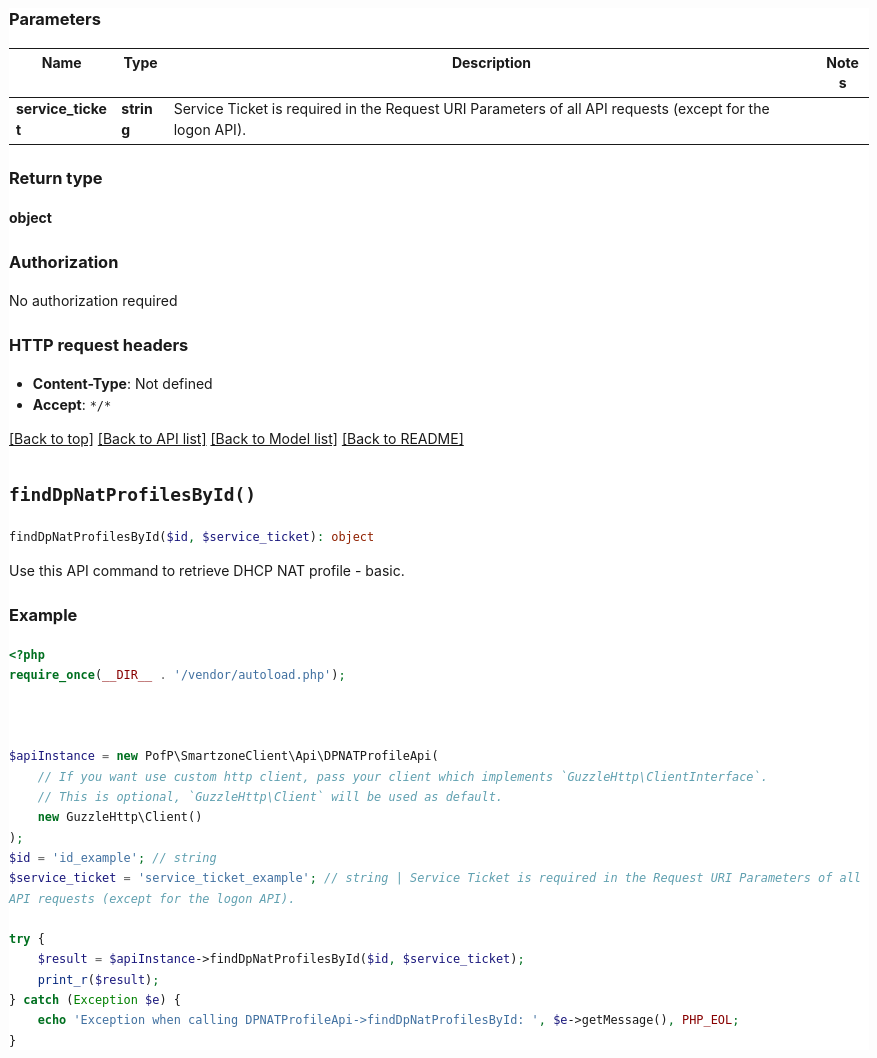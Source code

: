 ### Parameters

| Name | Type | Description  | Notes |
| ------------- | ------------- | ------------- | ------------- |
| **service_ticket** | **string**| Service Ticket is required in the Request URI Parameters of all API requests (except for the logon API). | |

### Return type

**object**

### Authorization

No authorization required

### HTTP request headers

- **Content-Type**: Not defined
- **Accept**: `*/*`

[[Back to top]](#) [[Back to API list]](../../README.md#endpoints)
[[Back to Model list]](../../README.md#models)
[[Back to README]](../../README.md)

## `findDpNatProfilesById()`

```php
findDpNatProfilesById($id, $service_ticket): object
```

Use this API command to retrieve DHCP NAT profile - basic.

### Example

```php
<?php
require_once(__DIR__ . '/vendor/autoload.php');



$apiInstance = new PofP\SmartzoneClient\Api\DPNATProfileApi(
    // If you want use custom http client, pass your client which implements `GuzzleHttp\ClientInterface`.
    // This is optional, `GuzzleHttp\Client` will be used as default.
    new GuzzleHttp\Client()
);
$id = 'id_example'; // string
$service_ticket = 'service_ticket_example'; // string | Service Ticket is required in the Request URI Parameters of all API requests (except for the logon API).

try {
    $result = $apiInstance->findDpNatProfilesById($id, $service_ticket);
    print_r($result);
} catch (Exception $e) {
    echo 'Exception when calling DPNATProfileApi->findDpNatProfilesById: ', $e->getMessage(), PHP_EOL;
}
```
